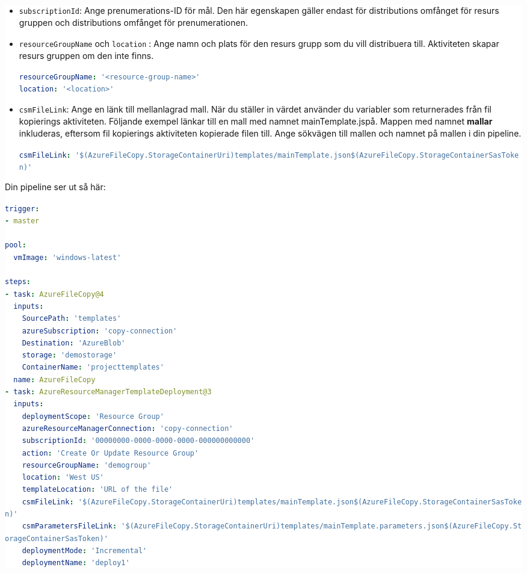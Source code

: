 - `subscriptionId`: Ange prenumerations-ID för mål. Den här egenskapen gäller endast för distributions omfånget för resurs gruppen och distributions omfånget för prenumerationen.

- `resourceGroupName` och `location` : Ange namn och plats för den resurs grupp som du vill distribuera till. Aktiviteten skapar resurs gruppen om den inte finns.

   ```yml
   resourceGroupName: '<resource-group-name>'
   location: '<location>'
   ```

- `csmFileLink`: Ange en länk till mellanlagrad mall. När du ställer in värdet använder du variabler som returnerades från fil kopierings aktiviteten. Följande exempel länkar till en mall med namnet mainTemplate.jspå. Mappen med namnet **mallar** inkluderas, eftersom fil kopierings aktiviteten kopierade filen till. Ange sökvägen till mallen och namnet på mallen i din pipeline.

   ```yml
   csmFileLink: '$(AzureFileCopy.StorageContainerUri)templates/mainTemplate.json$(AzureFileCopy.StorageContainerSasToken)'
   ```

Din pipeline ser ut så här:

```yml
trigger:
- master

pool:
  vmImage: 'windows-latest'

steps:
- task: AzureFileCopy@4
  inputs:
    SourcePath: 'templates'
    azureSubscription: 'copy-connection'
    Destination: 'AzureBlob'
    storage: 'demostorage'
    ContainerName: 'projecttemplates'
  name: AzureFileCopy
- task: AzureResourceManagerTemplateDeployment@3
  inputs:
    deploymentScope: 'Resource Group'
    azureResourceManagerConnection: 'copy-connection'
    subscriptionId: '00000000-0000-0000-0000-000000000000'
    action: 'Create Or Update Resource Group'
    resourceGroupName: 'demogroup'
    location: 'West US'
    templateLocation: 'URL of the file'
    csmFileLink: '$(AzureFileCopy.StorageContainerUri)templates/mainTemplate.json$(AzureFileCopy.StorageContainerSasToken)'
    csmParametersFileLink: '$(AzureFileCopy.StorageContainerUri)templates/mainTemplate.parameters.json$(AzureFileCopy.StorageContainerSasToken)'
    deploymentMode: 'Incremental'
    deploymentName: 'deploy1'
```
